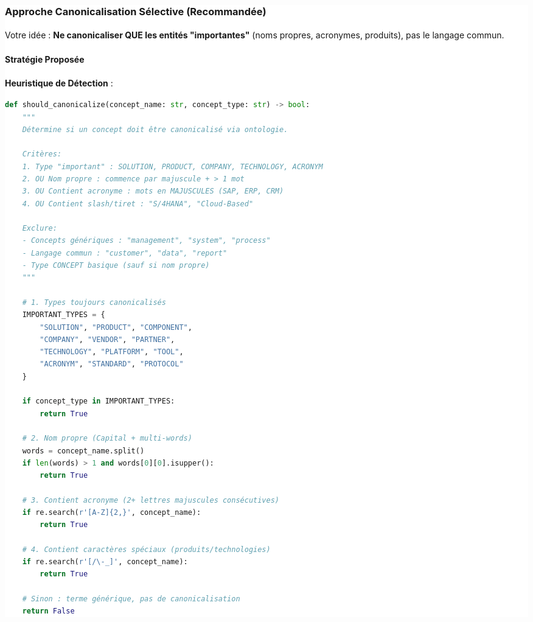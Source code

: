 ### Approche Canonicalisation Sélective (Recommandée)

Votre idée : **Ne canonicaliser QUE les entités "importantes"** (noms propres, acronymes, produits), pas le langage commun.

#### Stratégie Proposée

**Heuristique de Détection** :
```python
def should_canonicalize(concept_name: str, concept_type: str) -> bool:
    """
    Détermine si un concept doit être canonicalisé via ontologie.

    Critères:
    1. Type "important" : SOLUTION, PRODUCT, COMPANY, TECHNOLOGY, ACRONYM
    2. OU Nom propre : commence par majuscule + > 1 mot
    3. OU Contient acronyme : mots en MAJUSCULES (SAP, ERP, CRM)
    4. OU Contient slash/tiret : "S/4HANA", "Cloud-Based"

    Exclure:
    - Concepts génériques : "management", "system", "process"
    - Langage commun : "customer", "data", "report"
    - Type CONCEPT basique (sauf si nom propre)
    """

    # 1. Types toujours canonicalisés
    IMPORTANT_TYPES = {
        "SOLUTION", "PRODUCT", "COMPONENT",
        "COMPANY", "VENDOR", "PARTNER",
        "TECHNOLOGY", "PLATFORM", "TOOL",
        "ACRONYM", "STANDARD", "PROTOCOL"
    }

    if concept_type in IMPORTANT_TYPES:
        return True

    # 2. Nom propre (Capital + multi-words)
    words = concept_name.split()
    if len(words) > 1 and words[0][0].isupper():
        return True

    # 3. Contient acronyme (2+ lettres majuscules consécutives)
    if re.search(r'[A-Z]{2,}', concept_name):
        return True

    # 4. Contient caractères spéciaux (produits/technologies)
    if re.search(r'[/\-_]', concept_name):
        return True

    # Sinon : terme générique, pas de canonicalisation
    return False
```
